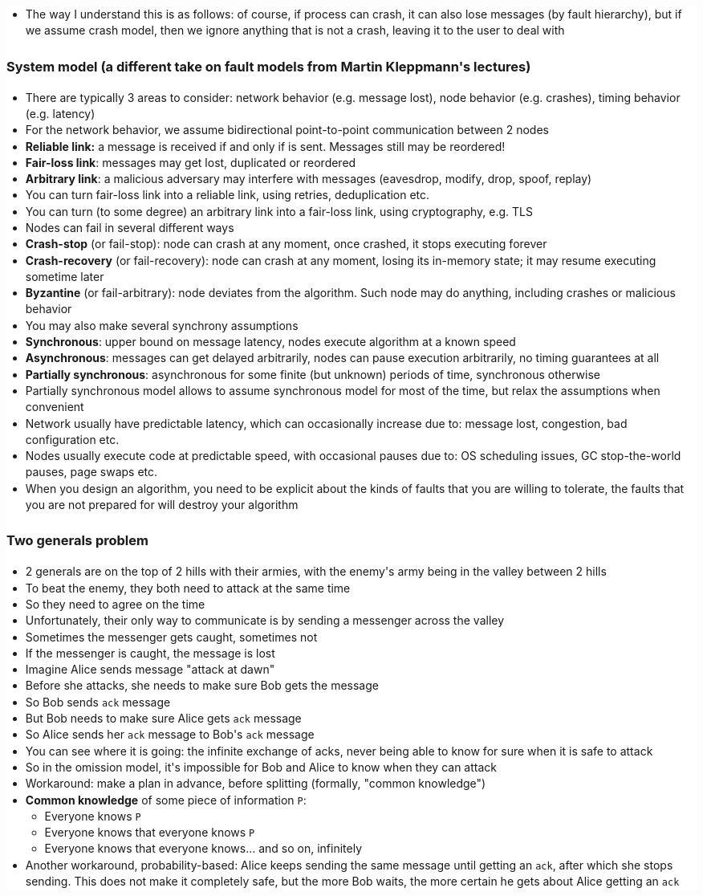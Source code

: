 - The way I understand this is as follows: of course, if process can crash, it can also lose messages (by fault hierarchy), but if we assume crash model, then we ignore anything that is not a crash, leaving it to the user to deal with

### System model (a different take on fault models from Martin Kleppmann's lectures)

- There are typically 3 areas to consider: network behavior (e.g. message lost), node behavior (e.g. crashes), timing behavior (e.g. latency)
- For the network behavior, we assume bidirectional point-to-point communication between 2 nodes
- **Reliable link:** a message is received if and only if is sent. Messages still may be reordered!
- **Fair-loss link**: messages may get lost, duplicated or reordered
- **Arbitrary link**: a malicious adversary may interfere with messages (eavesdrop, modify, drop, spoof, replay)
- You can turn fair-loss link into a reliable link, using retries, deduplication etc.
- You can turn (to some degree) an arbitrary link into a fair-loss link, using cryptography, e.g. TLS
- Nodes can fail in several different ways
- **Crash-stop** (or fail-stop): node can crash at any moment, once crashed, it stops executing forever
- **Crash-recovery** (or fail-recovery): node can crash at any moment, losing its in-memory state; it may resume executing sometime later
- **Byzantine** (or fail-arbitrary): node deviates from the algorithm. Such node may do anything, including crashes or malicious behavior
- You may also make several synchrony assumptions
- **Synchronous**: upper bound on message latency, nodes execute algorithm at a known speed
- **Asynchronous**: messages can get delayed arbitrarily, nodes can pause execution arbitrarily, no timing guarantees at all
- **Partially synchronous**: asynchronous for some finite (but unknown) periods of time, synchronous otherwise
- Partially synchronous model allows to assume synchronous model for most of the time, but relax the assumptions when convenient
- Network usually have predictable latency, which can occasionally increase due to: message lost, congestion, bad configuration etc.
- Nodes usually execute code at predictable speed, with occasional pauses due to: OS scheduling issues, GC stop-the-world pauses, page swaps etc.
- When you design an algorithm, you need to be explicit about the kinds of faults that you are willing to tolerate, the faults that you are not prepared for will destroy your algorithm

### Two generals problem

- 2 generals are on the top of 2 hills with their armies, with the enemy's army being in the valley between 2 hills
- To beat the enemy, they both need to attack at the same time
- So they need to agree on the time
- Unfortunately, their only way to communicate is by sending a messenger across the valley
- Sometimes the messenger gets caught, sometimes not
- If the messenger is caught, the message is lost
- Imagine Alice sends message "attack at dawn"
- Before she attacks, she needs to make sure Bob gets the message
- So Bob sends `ack` message
- But Bob needs to make sure Alice gets `ack` message
- So Alice sends her `ack` message to Bob's `ack` message
- You can see where it is going: the infinite exchange of acks, never being able to know for sure when it is safe to attack
- So in the omission model, it's impossible for Bob and Alice to know when they can attack
- Workaround: make a plan in advance, before splitting (formally, "common knowledge")
- **Common knowledge** of some piece of information `P`:
	- Everyone knows `P`
	- Everyone knows that everyone knows `P`
	- Everyone knows that everyone knows... and so on, infinitely
- Another workaround, probability-based: Alice keeps sending the same message until getting an `ack`, after which she stops sending. This does not make it completely safe, but the more Bob waits, the more certain he gets about Alice getting an `ack`